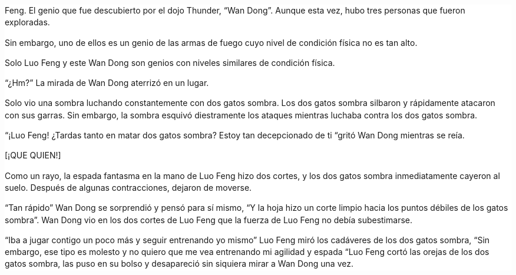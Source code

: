 Feng. El genio que fue descubierto por el dojo Thunder, “Wan Dong”. Aunque esta vez, hubo tres personas que fueron exploradas.

Sin embargo, uno de ellos es un genio de las armas de fuego cuyo nivel de condición física no es tan alto.

Solo Luo Feng y este Wan Dong son genios con niveles similares de condición física.

“¿Hm?” La mirada de Wan Dong aterrizó en un lugar.

Solo vio una sombra luchando constantemente con dos gatos sombra. Los dos gatos sombra silbaron y rápidamente atacaron con sus garras. Sin embargo, la sombra esquivó diestramente los ataques mientras luchaba contra los dos gatos sombra.

“¡Luo Feng! ¿Tardas tanto en matar dos gatos sombra? Estoy tan decepcionado de ti “gritó Wan Dong mientras se reía.

[¡QUE QUIEN!]

Como un rayo, la espada fantasma en la mano de Luo Feng hizo dos cortes, y los dos gatos sombra inmediatamente cayeron al suelo. Después de algunas contracciones, dejaron de moverse.

“Tan rápido” Wan Dong se sorprendió y pensó para sí mismo, “Y la hoja hizo un corte limpio hacia los puntos débiles de los gatos sombra”. Wan Dong vio en los dos cortes de Luo Feng que la fuerza de Luo Feng no debía subestimarse.

“Iba a jugar contigo un poco más y seguir entrenando yo mismo” Luo Feng miró los cadáveres de los dos gatos sombra, “Sin embargo, ese tipo es molesto y no quiero que me vea entrenando mi agilidad y espada “Luo Feng cortó las orejas de los dos gatos sombra, las puso en su bolso y desapareció sin siquiera mirar a Wan Dong una vez.